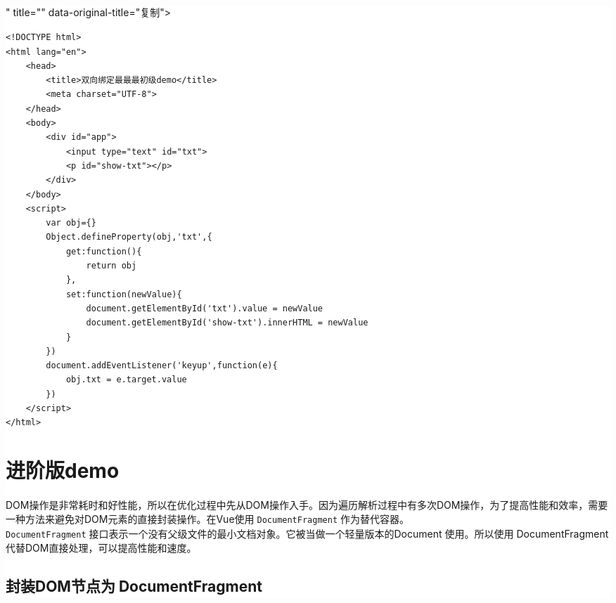 </html>" title="" data-original-title="复制"></span>
      <span type="button" class="saveToNote code-tool" data-toggle="tooltip" data-placement="top" title="" data-original-title="放进笔记"></span>
      </div>
      </div><pre class="hljs xml"><code><span class="hljs-meta">&lt;!DOCTYPE html&gt;</span>
<span class="hljs-tag">&lt;<span class="hljs-name">html</span> <span class="hljs-attr">lang</span>=<span class="hljs-string">"en"</span>&gt;</span>
    <span class="hljs-tag">&lt;<span class="hljs-name">head</span>&gt;</span>
        <span class="hljs-tag">&lt;<span class="hljs-name">title</span>&gt;</span>双向绑定最最最初级demo<span class="hljs-tag">&lt;/<span class="hljs-name">title</span>&gt;</span>
        <span class="hljs-tag">&lt;<span class="hljs-name">meta</span> <span class="hljs-attr">charset</span>=<span class="hljs-string">"UTF-8"</span>&gt;</span>
    <span class="hljs-tag">&lt;/<span class="hljs-name">head</span>&gt;</span>
    <span class="hljs-tag">&lt;<span class="hljs-name">body</span>&gt;</span>
        <span class="hljs-tag">&lt;<span class="hljs-name">div</span> <span class="hljs-attr">id</span>=<span class="hljs-string">"app"</span>&gt;</span>
            <span class="hljs-tag">&lt;<span class="hljs-name">input</span> <span class="hljs-attr">type</span>=<span class="hljs-string">"text"</span> <span class="hljs-attr">id</span>=<span class="hljs-string">"txt"</span>&gt;</span>
            <span class="hljs-tag">&lt;<span class="hljs-name">p</span> <span class="hljs-attr">id</span>=<span class="hljs-string">"show-txt"</span>&gt;</span><span class="hljs-tag">&lt;/<span class="hljs-name">p</span>&gt;</span>
        <span class="hljs-tag">&lt;/<span class="hljs-name">div</span>&gt;</span>
    <span class="hljs-tag">&lt;/<span class="hljs-name">body</span>&gt;</span>
    <span class="hljs-tag">&lt;<span class="hljs-name">script</span>&gt;</span><span class="javascript">
        <span class="hljs-keyword">var</span> obj={}
        <span class="hljs-built_in">Object</span>.defineProperty(obj,<span class="hljs-string">'txt'</span>,{
            <span class="hljs-attr">get</span>:<span class="hljs-function"><span class="hljs-keyword">function</span>(<span class="hljs-params"></span>)</span>{
                <span class="hljs-keyword">return</span> obj
            },
            <span class="hljs-attr">set</span>:<span class="hljs-function"><span class="hljs-keyword">function</span>(<span class="hljs-params">newValue</span>)</span>{
                <span class="hljs-built_in">document</span>.getElementById(<span class="hljs-string">'txt'</span>).value = newValue
                <span class="hljs-built_in">document</span>.getElementById(<span class="hljs-string">'show-txt'</span>).innerHTML = newValue
            }
        })
        <span class="hljs-built_in">document</span>.addEventListener(<span class="hljs-string">'keyup'</span>,<span class="hljs-function"><span class="hljs-keyword">function</span>(<span class="hljs-params">e</span>)</span>{
            obj.txt = e.target.value
        })
    </span><span class="hljs-tag">&lt;/<span class="hljs-name">script</span>&gt;</span>
<span class="hljs-tag">&lt;/<span class="hljs-name">html</span>&gt;</span></code></pre>
<h1 id="articleHeader3">进阶版demo</h1>
<p>DOM操作是非常耗时和好性能，所以在优化过程中先从DOM操作入手。因为遍历解析过程中有多次DOM操作，为了提高性能和效率，需要一种方法来避免对DOM元素的直接封装操作。在Vue使用 <code>DocumentFragment</code> 作为替代容器。<br><code>DocumentFragment</code> 接口表示一个没有父级文件的最小文档对象。它被当做一个轻量版本的Document 使用。所以使用 DocumentFragment 代替DOM直接处理，可以提高性能和速度。</p>
<h2 id="articleHeader4">封装DOM节点为 DocumentFragment</h2>
<div class="widget-codetool" style="display:none;">
      <div class="widget-codetool--inner">
      <span class="selectCode code-tool" data-toggle="tooltip" data-placement="top" title="" data-original-title="全选"></span>
      <span type="button" class="copyCode code-tool" data-toggle="tooltip" data-placement="top" data-clipboard-text="//将传入 node 的子节点进行劫持，经过处理后重新挂载回目标节点
function convertNode(node,vm){
    var fragment = document.createDocumentFragment(),
        child
    while(child = node.firstChild){
        //将原生节点拷贝到 fragment，并删除之前的child节点